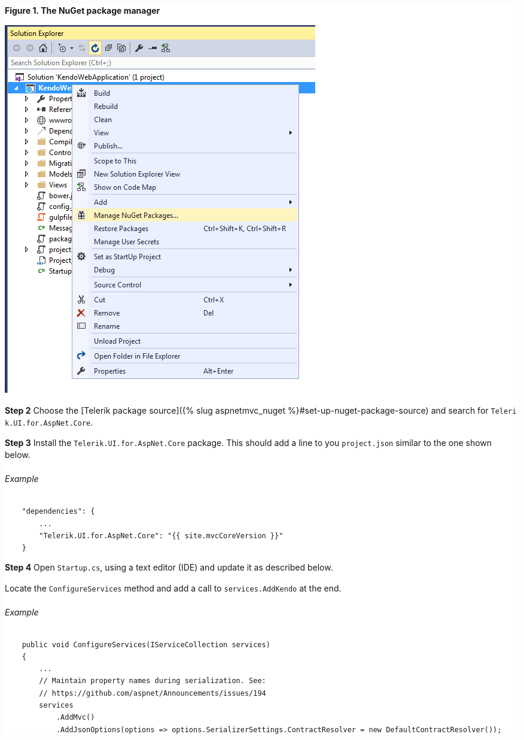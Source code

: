 **Figure 1. The NuGet package manager**

![NuGet package manager](images/manage-nuget-packages.png)

**Step 2** Choose the [Telerik package source]({% slug aspnetmvc_nuget %}#set-up-nuget-package-source) and search for `Telerik.UI.for.AspNet.Core`.

**Step 3** Install the `Telerik.UI.for.AspNet.Core` package. This should add a line to you `project.json` similar to the one shown below.

###### Example

        "dependencies": {
            ...
            "Telerik.UI.for.AspNet.Core": "{{ site.mvcCoreVersion }}"
        }

**Step 4** Open `Startup.cs`, using a text editor (IDE) and update it as described below.

Locate the `ConfigureServices` method and add a call to `services.AddKendo` at the end.

###### Example

        public void ConfigureServices(IServiceCollection services)
        {
            ...
            // Maintain property names during serialization. See:
            // https://github.com/aspnet/Announcements/issues/194
            services
                .AddMvc()
                .AddJsonOptions(options => options.SerializerSettings.ContractResolver = new DefaultContractResolver());
